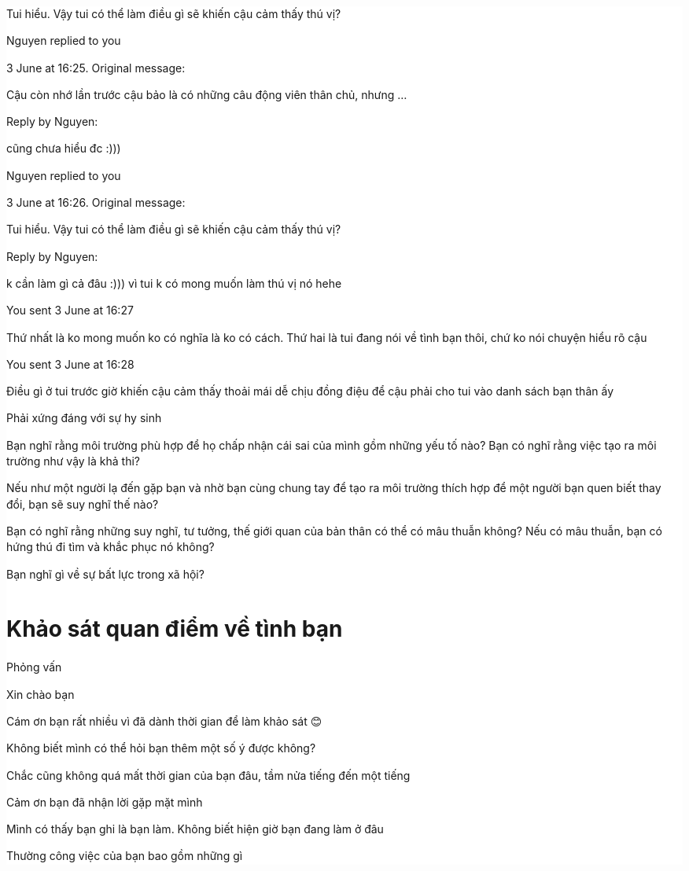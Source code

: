 Tui hiểu. Vậy tui có thể làm điều gì sẽ khiến cậu cảm thấy thú vị?

Nguyen replied to you

3 June at 16:25. Original message:

Cậu còn nhớ lần trước cậu bảo là có những câu động viên thân chủ, nhưng …

Reply by Nguyen:

cũng chưa hiểu đc :)))

Nguyen replied to you

3 June at 16:26. Original message:

Tui hiểu. Vậy tui có thể làm điều gì sẽ khiến cậu cảm thấy thú vị?

Reply by Nguyen:

k cần làm gì cả đâu :))) vì tui k có mong muốn làm thú vị nó hehe

You sent 3 June at 16:27

Thứ nhất là ko mong muốn ko có nghĩa là ko có cách. Thứ hai là tui đang nói về tình bạn thôi, chứ ko nói chuyện hiểu rõ cậu

You sent 3 June at 16:28

Điều gì ở tui trước giờ khiến cậu cảm thấy thoải mái dễ chịu đồng điệu để cậu phải cho tui vào danh sách bạn thân ấy

Phải xứng đáng với sự hy sinh

Bạn nghĩ rằng môi trường phù hợp để họ chấp nhận cái sai của mình gồm những yếu tố nào? Bạn có nghĩ rằng việc tạo ra môi trường như vậy là khả thi?

Nếu như một người lạ đến gặp bạn và nhờ bạn cùng chung tay để tạo ra môi trường thích hợp để một người bạn quen biết thay đổi, bạn sẽ suy nghĩ thế nào?

Bạn có nghĩ rằng những suy nghĩ, tư tưởng, thế giới quan của bản thân có thể có mâu thuẫn không? Nếu có mâu thuẫn, bạn có hứng thú đi tìm và khắc phục nó không?

Bạn nghĩ gì về sự bất lực trong xã hội?

# Khảo sát quan điểm về tình bạn

Phỏng vấn

Xin chào bạn

Cám ơn bạn rất nhiều vì đã dành thời gian để làm khảo sát 😊

Không biết mình có thể hỏi bạn thêm một số ý được không?

Chắc cũng không quá mất thời gian của bạn đâu, tầm nửa tiếng đến một tiếng

Cảm ơn bạn đã nhận lời gặp mặt mình

Mình có thấy bạn ghi là bạn làm. Không biết hiện giờ bạn đang làm ở đâu

Thường công việc của bạn bao gồm những gì
